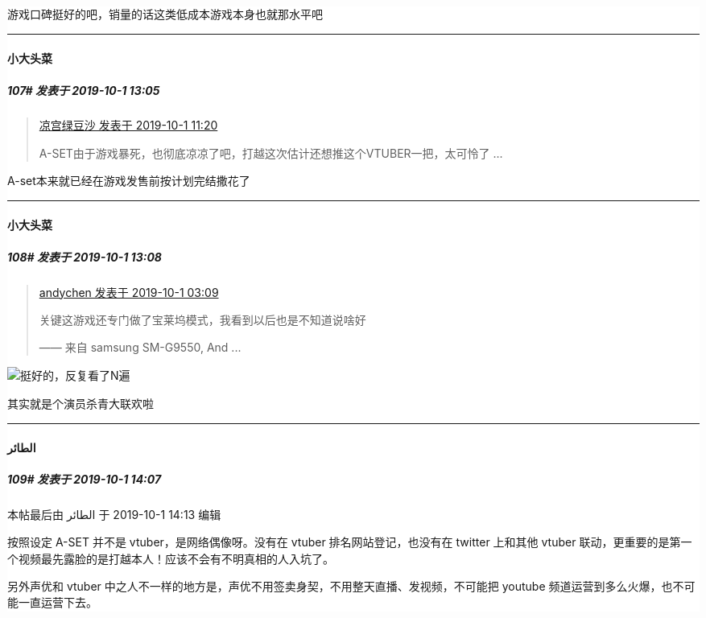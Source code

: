 游戏口碑挺好的吧，销量的话这类低成本游戏本身也就那水平吧







*****

####  小大头菜  
##### 107#       发表于 2019-10-1 13:05



<blockquote><a href="httphttps://bbs.saraba1st.com/2b/forum.php?mod=redirect&amp;goto=findpost&amp;pid=45110116&amp;ptid=1843056" target="_blank">凉宫绿豆沙 发表于 2019-10-1 11:20</a>

A-SET由于游戏暴死，也彻底凉凉了吧，打越这次估计还想推这个VTUBER一把，太可怜了 ...</blockquote>
A-set本来就已经在游戏发售前按计划完结撒花了







*****

####  小大头菜  
##### 108#       发表于 2019-10-1 13:08



<blockquote><a href="httphttps://bbs.saraba1st.com/2b/forum.php?mod=redirect&amp;goto=findpost&amp;pid=45107285&amp;ptid=1843056" target="_blank">andychen 发表于 2019-10-1 03:09</a>

关键这游戏还专门做了宝莱坞模式，我看到以后也是不知道说啥好


—— 来自 samsung SM-G9550, And ...</blockquote>
<img src="https://static.saraba1st.com/image/smiley/face2017/068.png" referrerpolicy="no-referrer">挺好的，反复看了N遍

其实就是个演员杀青大联欢啦







*****

####  الطائر  
##### 109#       发表于 2019-10-1 14:07



 本帖最后由 الطائر 于 2019-10-1 14:13 编辑 

按照设定 A-SET 并不是 vtuber，是网络偶像呀。没有在 vtuber 排名网站登记，也没有在 twitter 上和其他 vtuber 联动，更重要的是第一个视频最先露脸的是打越本人！应该不会有不明真相的人入坑了。

另外声优和 vtuber 中之人不一样的地方是，声优不用签卖身契，不用整天直播、发视频，不可能把 youtube 频道运营到多么火爆，也不可能一直运营下去。


